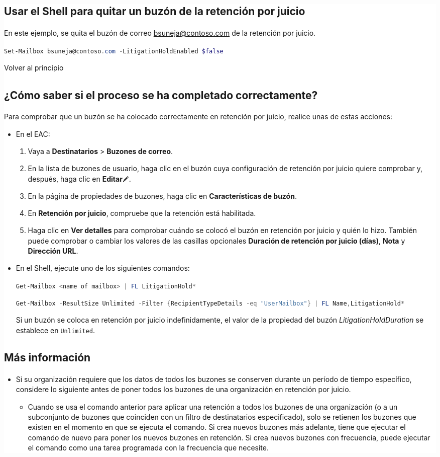 ## Usar el Shell para quitar un buzón de la retención por juicio

En este ejemplo, se quita el buzón de correo bsuneja@contoso.com de la retención por juicio.

```powershell
Set-Mailbox bsuneja@contoso.com -LitigationHoldEnabled $false
```

Volver al principio

## ¿Cómo saber si el proceso se ha completado correctamente?

Para comprobar que un buzón se ha colocado correctamente en retención por juicio, realice unas de estas acciones:

  - En el EAC:
    
    1.  Vaya a **Destinatarios** \> **Buzones de correo**.
    
    2.  En la lista de buzones de usuario, haga clic en el buzón cuya configuración de retención por juicio quiere comprobar y, después, haga clic en **Editar**![Icono Editar](images/Bb124582.6f53ccb2-1f13-4c02-bea0-30690e6ea71d(EXCHG.150).gif "Icono Editar").
    
    3.  En la página de propiedades de buzones, haga clic en **Características de buzón**.
    
    4.  En **Retención por juicio**, compruebe que la retención está habilitada.
    
    5.  Haga clic en **Ver detalles** para comprobar cuándo se colocó el buzón en retención por juicio y quién lo hizo. También puede comprobar o cambiar los valores de las casillas opcionales **Duración de retención por juicio (días)**, **Nota** y **Dirección URL**.

  - En el Shell, ejecute uno de los siguientes comandos:
    
    ```powershell
    Get-Mailbox <name of mailbox> | FL LitigationHold*
    ```
    
    ```powershell
    Get-Mailbox -ResultSize Unlimited -Filter {RecipientTypeDetails -eq "UserMailbox"} | FL Name,LitigationHold*
    ```
    
    Si un buzón se coloca en retención por juicio indefinidamente, el valor de la propiedad del buzón *LitigationHoldDuration* se establece en `Unlimited`.

## Más información

  - Si su organización requiere que los datos de todos los buzones se conserven durante un período de tiempo específico, considere lo siguiente antes de poner todos los buzones de una organización en retención por juicio.
    
      - Cuando se usa el comando anterior para aplicar una retención a todos los buzones de una organización (o a un subconjunto de buzones que coinciden con un filtro de destinatarios especificado), solo se retienen los buzones que existen en el momento en que se ejecuta el comando. Si crea nuevos buzones más adelante, tiene que ejecutar el comando de nuevo para poner los nuevos buzones en retención. Si crea nuevos buzones con frecuencia, puede ejecutar el comando como una tarea programada con la frecuencia que necesite.
    